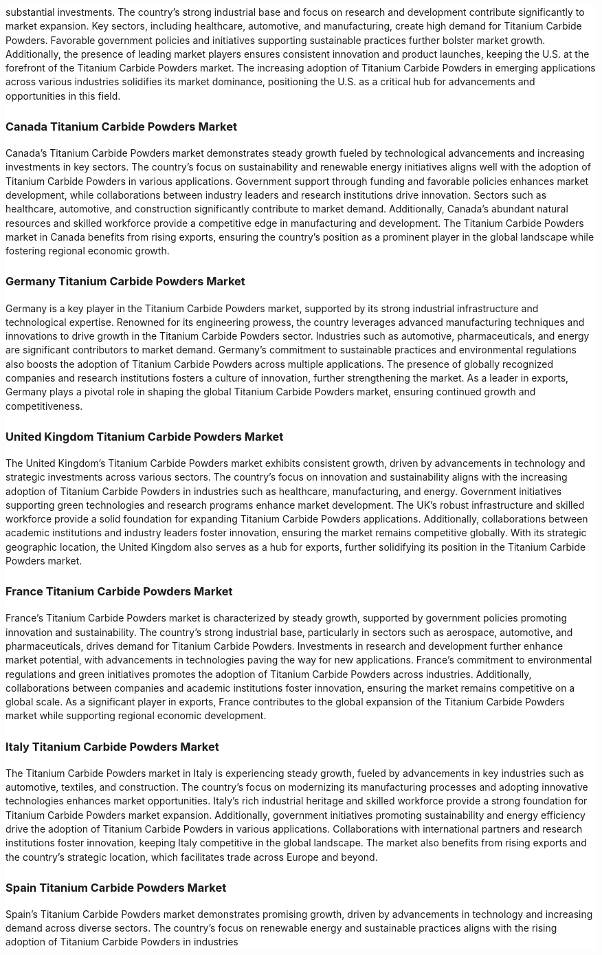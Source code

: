 substantial investments. The country&rsquo;s strong industrial base and focus on research and development contribute significantly to market expansion. Key sectors, including healthcare, automotive, and manufacturing, create high demand for Titanium Carbide Powders. Favorable government policies and initiatives supporting sustainable practices further bolster market growth. Additionally, the presence of leading market players ensures consistent innovation and product launches, keeping the U.S. at the forefront of the Titanium Carbide Powders market. The increasing adoption of Titanium Carbide Powders in emerging applications across various industries solidifies its market dominance, positioning the U.S. as a critical hub for advancements and opportunities in this field.</p><h3>Canada Titanium Carbide Powders Market</h3><p>Canada&rsquo;s Titanium Carbide Powders market demonstrates steady growth fueled by technological advancements and increasing investments in key sectors. The country&rsquo;s focus on sustainability and renewable energy initiatives aligns well with the adoption of Titanium Carbide Powders in various applications. Government support through funding and favorable policies enhances market development, while collaborations between industry leaders and research institutions drive innovation. Sectors such as healthcare, automotive, and construction significantly contribute to market demand. Additionally, Canada&rsquo;s abundant natural resources and skilled workforce provide a competitive edge in manufacturing and development. The Titanium Carbide Powders market in Canada benefits from rising exports, ensuring the country&rsquo;s position as a prominent player in the global landscape while fostering regional economic growth.</p><h3>Germany Titanium Carbide Powders Market</h3><p>Germany is a key player in the Titanium Carbide Powders market, supported by its strong industrial infrastructure and technological expertise. Renowned for its engineering prowess, the country leverages advanced manufacturing techniques and innovations to drive growth in the Titanium Carbide Powders sector. Industries such as automotive, pharmaceuticals, and energy are significant contributors to market demand. Germany&rsquo;s commitment to sustainable practices and environmental regulations also boosts the adoption of Titanium Carbide Powders across multiple applications. The presence of globally recognized companies and research institutions fosters a culture of innovation, further strengthening the market. As a leader in exports, Germany plays a pivotal role in shaping the global Titanium Carbide Powders market, ensuring continued growth and competitiveness.</p><h3>United Kingdom Titanium Carbide Powders Market</h3><p>The United Kingdom&rsquo;s Titanium Carbide Powders market exhibits consistent growth, driven by advancements in technology and strategic investments across various sectors. The country&rsquo;s focus on innovation and sustainability aligns with the increasing adoption of Titanium Carbide Powders in industries such as healthcare, manufacturing, and energy. Government initiatives supporting green technologies and research programs enhance market development. The UK&rsquo;s robust infrastructure and skilled workforce provide a solid foundation for expanding Titanium Carbide Powders applications. Additionally, collaborations between academic institutions and industry leaders foster innovation, ensuring the market remains competitive globally. With its strategic geographic location, the United Kingdom also serves as a hub for exports, further solidifying its position in the Titanium Carbide Powders market.</p><h3>France Titanium Carbide Powders Market</h3><p>France&rsquo;s Titanium Carbide Powders market is characterized by steady growth, supported by government policies promoting innovation and sustainability. The country&rsquo;s strong industrial base, particularly in sectors such as aerospace, automotive, and pharmaceuticals, drives demand for Titanium Carbide Powders. Investments in research and development further enhance market potential, with advancements in technologies paving the way for new applications. France&rsquo;s commitment to environmental regulations and green initiatives promotes the adoption of Titanium Carbide Powders across industries. Additionally, collaborations between companies and academic institutions foster innovation, ensuring the market remains competitive on a global scale. As a significant player in exports, France contributes to the global expansion of the Titanium Carbide Powders market while supporting regional economic development.</p><h3>Italy Titanium Carbide Powders Market</h3><p>The Titanium Carbide Powders market in Italy is experiencing steady growth, fueled by advancements in key industries such as automotive, textiles, and construction. The country&rsquo;s focus on modernizing its manufacturing processes and adopting innovative technologies enhances market opportunities. Italy&rsquo;s rich industrial heritage and skilled workforce provide a strong foundation for Titanium Carbide Powders market expansion. Additionally, government initiatives promoting sustainability and energy efficiency drive the adoption of Titanium Carbide Powders in various applications. Collaborations with international partners and research institutions foster innovation, keeping Italy competitive in the global landscape. The market also benefits from rising exports and the country&rsquo;s strategic location, which facilitates trade across Europe and beyond.</p><h3>Spain Titanium Carbide Powders Market</h3><p>Spain&rsquo;s Titanium Carbide Powders market demonstrates promising growth, driven by advancements in technology and increasing demand across diverse sectors. The country&rsquo;s focus on renewable energy and sustainable practices aligns with the rising adoption of Titanium Carbide Powders in industries